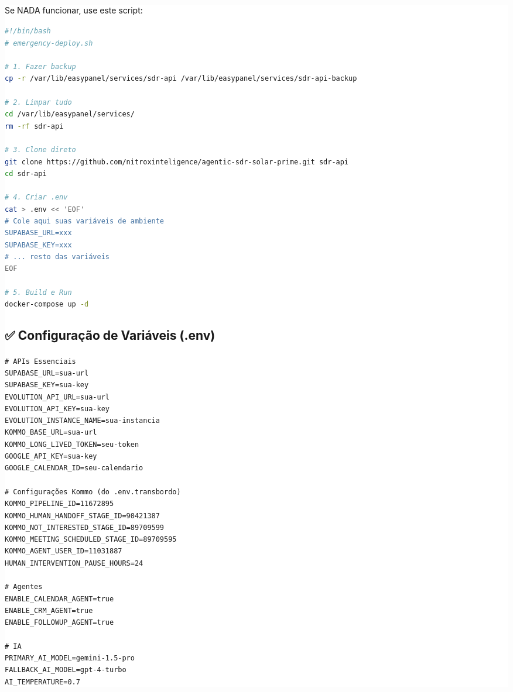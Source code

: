 Se NADA funcionar, use este script:

```bash
#!/bin/bash
# emergency-deploy.sh

# 1. Fazer backup
cp -r /var/lib/easypanel/services/sdr-api /var/lib/easypanel/services/sdr-api-backup

# 2. Limpar tudo
cd /var/lib/easypanel/services/
rm -rf sdr-api

# 3. Clone direto
git clone https://github.com/nitroxinteligence/agentic-sdr-solar-prime.git sdr-api
cd sdr-api

# 4. Criar .env
cat > .env << 'EOF'
# Cole aqui suas variáveis de ambiente
SUPABASE_URL=xxx
SUPABASE_KEY=xxx
# ... resto das variáveis
EOF

# 5. Build e Run
docker-compose up -d
```

## ✅ Configuração de Variáveis (.env)

```env
# APIs Essenciais
SUPABASE_URL=sua-url
SUPABASE_KEY=sua-key
EVOLUTION_API_URL=sua-url
EVOLUTION_API_KEY=sua-key
EVOLUTION_INSTANCE_NAME=sua-instancia
KOMMO_BASE_URL=sua-url
KOMMO_LONG_LIVED_TOKEN=seu-token
GOOGLE_API_KEY=sua-key
GOOGLE_CALENDAR_ID=seu-calendario

# Configurações Kommo (do .env.transbordo)
KOMMO_PIPELINE_ID=11672895
KOMMO_HUMAN_HANDOFF_STAGE_ID=90421387
KOMMO_NOT_INTERESTED_STAGE_ID=89709599
KOMMO_MEETING_SCHEDULED_STAGE_ID=89709595
KOMMO_AGENT_USER_ID=11031887
HUMAN_INTERVENTION_PAUSE_HOURS=24

# Agentes
ENABLE_CALENDAR_AGENT=true
ENABLE_CRM_AGENT=true
ENABLE_FOLLOWUP_AGENT=true

# IA
PRIMARY_AI_MODEL=gemini-1.5-pro
FALLBACK_AI_MODEL=gpt-4-turbo
AI_TEMPERATURE=0.7
```
